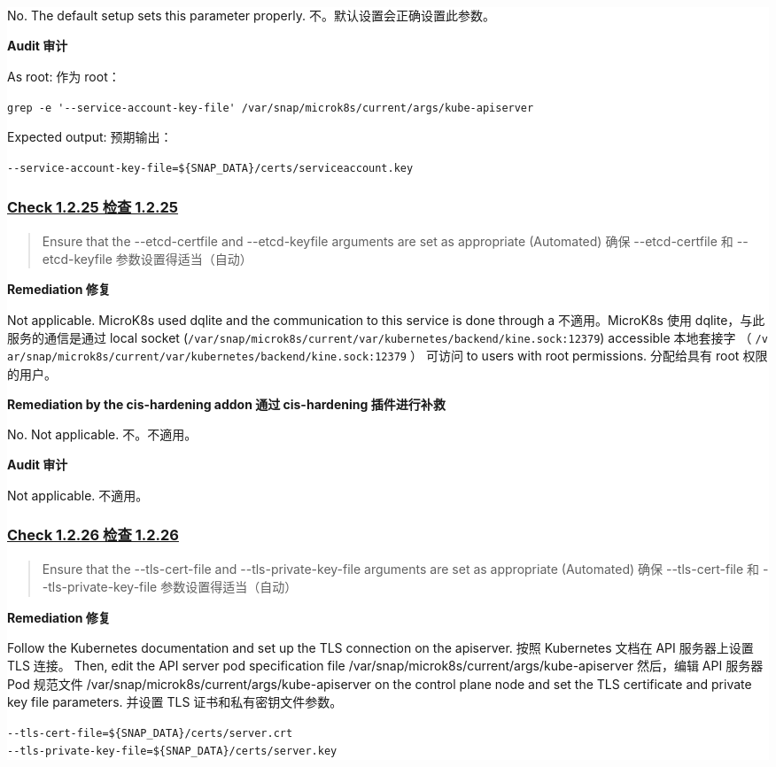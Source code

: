No. The default setup sets this parameter properly.
不。默认设置会正确设置此参数。

**Audit 审计**

As root: 作为 root：

```auto
grep -e '--service-account-key-file' /var/snap/microk8s/current/args/kube-apiserver
```

Expected output: 预期输出：

```auto
--service-account-key-file=${SNAP_DATA}/certs/serviceaccount.key
```

### [Check 1.2.25 检查 1.2.25](https://microk8s.io/docs/how-to-cis-harden#check-1225)

> Ensure that the --etcd-certfile and --etcd-keyfile arguments are set as appropriate (Automated)
> 确保 --etcd-certfile 和 --etcd-keyfile 参数设置得适当（自动）

**Remediation 修复**

Not applicable. MicroK8s used dqlite and the communication to this service is done through a
不適用。MicroK8s 使用 dqlite，与此服务的通信是通过
 local socket (`/var/snap/microk8s/current/var/kubernetes/backend/kine.sock:12379`) accessible
本地套接字 （ `/var/snap/microk8s/current/var/kubernetes/backend/kine.sock:12379` ） 可访问
 to users with root permissions.
分配给具有 root 权限的用户。

**Remediation by the cis-hardening addon
通过 cis-hardening 插件进行补救**

No. Not applicable. 不。不適用。

**Audit 审计**

Not applicable. 不適用。

### [Check 1.2.26 检查 1.2.26](https://microk8s.io/docs/how-to-cis-harden#check-1226)

> Ensure that the --tls-cert-file and --tls-private-key-file arguments are set as appropriate (Automated)
> 确保 --tls-cert-file 和 --tls-private-key-file 参数设置得适当（自动）

**Remediation 修复**

Follow the Kubernetes documentation and set up the TLS connection on the apiserver.
按照 Kubernetes 文档在 API 服务器上设置 TLS 连接。
 Then, edit the API server pod specification file /var/snap/microk8s/current/args/kube-apiserver
然后，编辑 API 服务器 Pod 规范文件 /var/snap/microk8s/current/args/kube-apiserver
 on the control plane node and set the TLS certificate and private key file parameters.
并设置 TLS 证书和私有密钥文件参数。

```auto
--tls-cert-file=${SNAP_DATA}/certs/server.crt
--tls-private-key-file=${SNAP_DATA}/certs/server.key
```
